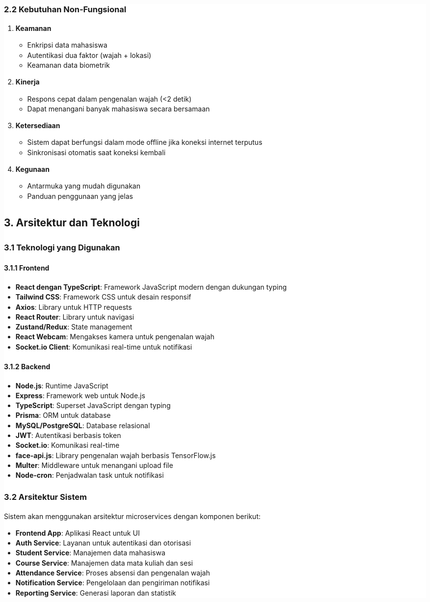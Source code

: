 ### 2.2 Kebutuhan Non-Fungsional
1. **Keamanan**
   - Enkripsi data mahasiswa
   - Autentikasi dua faktor (wajah + lokasi)
   - Keamanan data biometrik

2. **Kinerja**
   - Respons cepat dalam pengenalan wajah (<2 detik)
   - Dapat menangani banyak mahasiswa secara bersamaan

3. **Ketersediaan**
   - Sistem dapat berfungsi dalam mode offline jika koneksi internet terputus
   - Sinkronisasi otomatis saat koneksi kembali

4. **Kegunaan**
   - Antarmuka yang mudah digunakan
   - Panduan penggunaan yang jelas

## 3. Arsitektur dan Teknologi

### 3.1 Teknologi yang Digunakan

#### 3.1.1 Frontend
- **React dengan TypeScript**: Framework JavaScript modern dengan dukungan typing
- **Tailwind CSS**: Framework CSS untuk desain responsif
- **Axios**: Library untuk HTTP requests
- **React Router**: Library untuk navigasi
- **Zustand/Redux**: State management
- **React Webcam**: Mengakses kamera untuk pengenalan wajah
- **Socket.io Client**: Komunikasi real-time untuk notifikasi

#### 3.1.2 Backend
- **Node.js**: Runtime JavaScript
- **Express**: Framework web untuk Node.js
- **TypeScript**: Superset JavaScript dengan typing
- **Prisma**: ORM untuk database
- **MySQL/PostgreSQL**: Database relasional
- **JWT**: Autentikasi berbasis token
- **Socket.io**: Komunikasi real-time
- **face-api.js**: Library pengenalan wajah berbasis TensorFlow.js
- **Multer**: Middleware untuk menangani upload file
- **Node-cron**: Penjadwalan task untuk notifikasi

### 3.2 Arsitektur Sistem
Sistem akan menggunakan arsitektur microservices dengan komponen berikut:
- **Frontend App**: Aplikasi React untuk UI
- **Auth Service**: Layanan untuk autentikasi dan otorisasi
- **Student Service**: Manajemen data mahasiswa
- **Course Service**: Manajemen data mata kuliah dan sesi
- **Attendance Service**: Proses absensi dan pengenalan wajah
- **Notification Service**: Pengelolaan dan pengiriman notifikasi
- **Reporting Service**: Generasi laporan dan statistik
